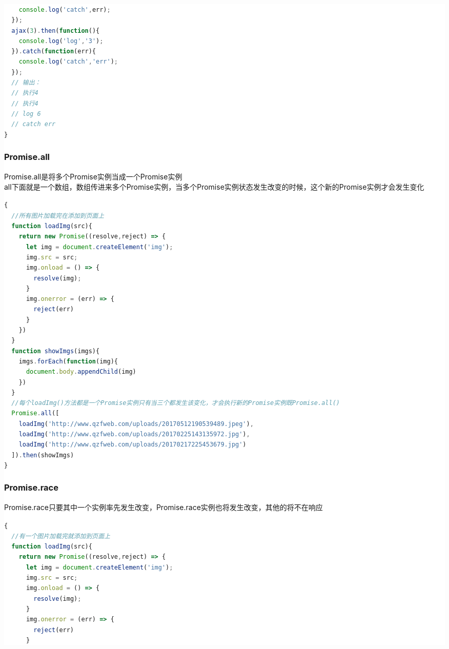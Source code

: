 ```javascript
    console.log('catch',err);
  });
  ajax(3).then(function(){
    console.log('log','3');
  }).catch(function(err){
    console.log('catch','err');
  });
  // 输出：
  // 执行4
  // 执行4
  // log 6
  // catch err
}
```

### Promise.all

Promise.all是将多个Promise实例当成一个Promise实例  
all下面就是一个数组，数组传进来多个Promise实例，当多个Promise实例状态发生改变的时候，这个新的Promise实例才会发生变化
```javascript
{
  //所有图片加载完在添加到页面上
  function loadImg(src){
    return new Promise((resolve,reject) => {
      let img = document.createElement('img');
      img.src = src;
      img.onload = () => {
        resolve(img);
      }
      img.onerror = (err) => {
        reject(err)
      }
    })
  }
  function showImgs(imgs){
    imgs.forEach(function(img){
      document.body.appendChild(img)
    })
  }
  //每个loadImg()方法都是一个Promise实例只有当三个都发生该变化，才会执行新的Promise实例既Promise.all()
  Promise.all([
    loadImg('http://www.qzfweb.com/uploads/20170512190539489.jpeg'),
    loadImg('http://www.qzfweb.com/uploads/20170225143135972.jpg'),
    loadImg('http://www.qzfweb.com/uploads/20170217225453679.jpg')
  ]).then(showImgs)
}
```

### Promise.race

Promise.race只要其中一个实例率先发生改变，Promise.race实例也将发生改变，其他的将不在响应
```javascript
{
  //有一个图片加载完就添加到页面上
  function loadImg(src){
    return new Promise((resolve,reject) => {
      let img = document.createElement('img');
      img.src = src;
      img.onload = () => {
        resolve(img);
      }
      img.onerror = (err) => {
        reject(err)
      }
```